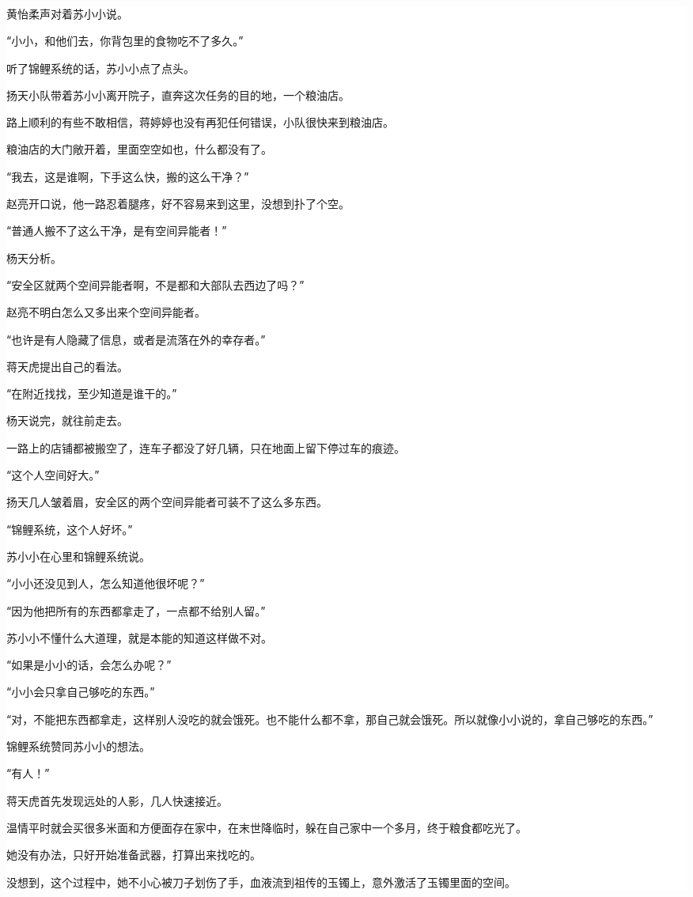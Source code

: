 黄怡柔声对着苏小小说。

“小小，和他们去，你背包里的食物吃不了多久。”

听了锦鲤系统的话，苏小小点了点头。

扬天小队带着苏小小离开院子，直奔这次任务的目的地，一个粮油店。

路上顺利的有些不敢相信，蒋婷婷也没有再犯任何错误，小队很快来到粮油店。

粮油店的大门敞开着，里面空空如也，什么都没有了。

“我去，这是谁啊，下手这么快，搬的这么干净？”

赵亮开口说，他一路忍着腿疼，好不容易来到这里，没想到扑了个空。

“普通人搬不了这么干净，是有空间异能者！”

杨天分析。

“安全区就两个空间异能者啊，不是都和大部队去西边了吗？”

赵亮不明白怎么又多出来个空间异能者。

“也许是有人隐藏了信息，或者是流落在外的幸存者。”

蒋天虎提出自己的看法。

“在附近找找，至少知道是谁干的。”

杨天说完，就往前走去。

一路上的店铺都被搬空了，连车子都没了好几辆，只在地面上留下停过车的痕迹。

“这个人空间好大。”

扬天几人皱着眉，安全区的两个空间异能者可装不了这么多东西。

“锦鲤系统，这个人好坏。”

苏小小在心里和锦鲤系统说。

“小小还没见到人，怎么知道他很坏呢？”

“因为他把所有的东西都拿走了，一点都不给别人留。”

苏小小不懂什么大道理，就是本能的知道这样做不对。

“如果是小小的话，会怎么办呢？”

“小小会只拿自己够吃的东西。”

“对，不能把东西都拿走，这样别人没吃的就会饿死。也不能什么都不拿，那自己就会饿死。所以就像小小说的，拿自己够吃的东西。”

锦鲤系统赞同苏小小的想法。

“有人！”

蒋天虎首先发现远处的人影，几人快速接近。

温情平时就会买很多米面和方便面存在家中，在末世降临时，躲在自己家中一个多月，终于粮食都吃光了。

她没有办法，只好开始准备武器，打算出来找吃的。

没想到，这个过程中，她不小心被刀子划伤了手，血液流到祖传的玉镯上，意外激活了玉镯里面的空间。
